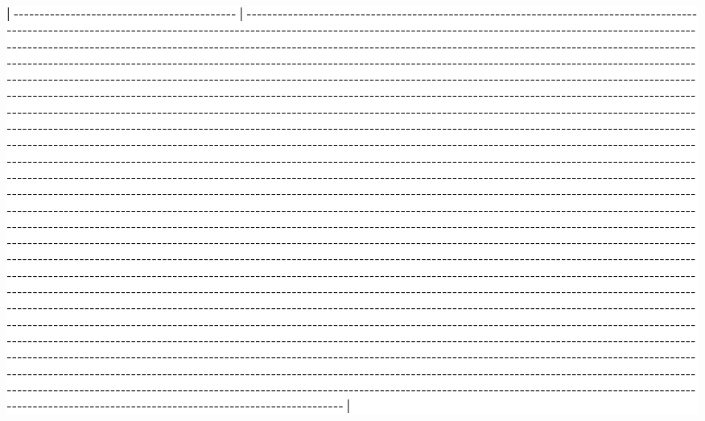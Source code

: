 | ------------------------------------------- | ------------------------------------------------------------------------------------------------------------------------------------------------------------------------------------------------------------------------------------------------------------------------------------------------------------------------------------------------------------------------------------------------------------------------------------------------------------------------------------------------------------------------------------------------------------------------------------------------------------------------------------------------------------------------------------------------------------------------------------------------------------------------------------------------------------------------------------------------------------------------------------------------------------------------------------------------------------------------------------------------------------------------------------------------------------------------------------------------------------------------------------------------------------------------------------------------------------------------------------------------------------------------------------------------------------------------------------------------------------------------------------------------------------------------------------------------------------------------------------------------------------------------------------------------------------------------------------------------------------------------------------------------------------------------------------------------------------------------------------------------------------------------------------------------------------------------------------------------------------------------------------------------------------------------------------------------------------------------------------------------------------------------------------------------------------------------------------------------------------------------------------------------------------------------------------------------------------------------------------------------------------------------------------------------------------------------------------------------------------------------------------------------------------------------------------------------------------------------------------------------------------------------------------------------------------------------------------------------------------------------------------------------------------------------------------------------------------------------------------------------------------------------------------------------------------------------------------------------------------------------------------------------------------------------------------------------------------------------------------------------------------------------------------------------------------------------------------------------------------------------------------------------------------------------------------------------------------------------------------------------------------------------------------------------------------------------------------------- |